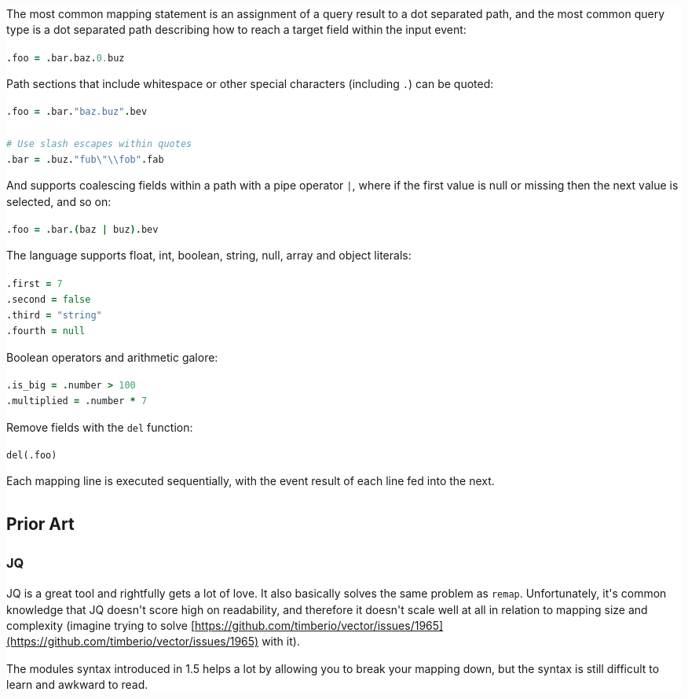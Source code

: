 The most common mapping statement is an assignment of a query result to a dot separated path, and the most common query type is a dot separated path describing how to reach a target field within the input event:

```coffee
.foo = .bar.baz.0.buz
```

Path sections that include whitespace or other special characters (including `.`) can be quoted:

```coffee
.foo = .bar."baz.buz".bev

# Use slash escapes within quotes
.bar = .buz."fub\"\\fob".fab
```

And supports coalescing fields within a path with a pipe operator `|`, where if the first value is null or missing then the next value is selected, and so on:

```coffee
.foo = .bar.(baz | buz).bev
```

The language supports float, int, boolean, string, null, array and object literals:

```coffee
.first = 7
.second = false
.third = "string"
.fourth = null
```

Boolean operators and arithmetic galore:

```coffee
.is_big = .number > 100
.multiplied = .number * 7
```

Remove fields with the `del` function:

```text
del(.foo)
```

Each mapping line is executed sequentially, with the event result of each line fed into the next.

## Prior Art

### JQ

JQ is a great tool and rightfully gets a lot of love. It also basically solves the same problem as `remap`. Unfortunately, it's common knowledge that JQ doesn't score high on readability, and therefore it doesn't scale well at all in relation to mapping size and complexity (imagine trying to solve [https://github.com/timberio/vector/issues/1965](https://github.com/timberio/vector/issues/1965) with it).

The modules syntax introduced in 1.5 helps a lot by allowing you to break your mapping down, but the syntax is still difficult to learn and awkward to read.
